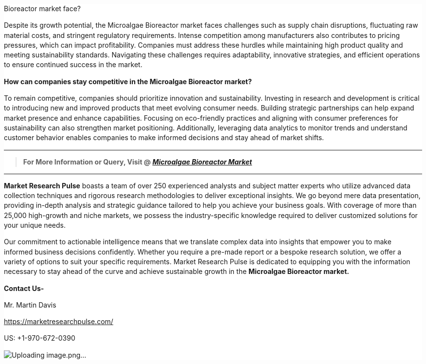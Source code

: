 Bioreactor market face?</strong></p><p>Despite its growth potential, the Microalgae Bioreactor market faces challenges such as supply chain disruptions, fluctuating raw material costs, and stringent regulatory requirements. Intense competition among manufacturers also contributes to pricing pressures, which can impact profitability. Companies must address these hurdles while maintaining high product quality and meeting sustainability standards. Navigating these challenges requires adaptability, innovative strategies, and efficient operations to ensure continued success in the market.</p><p><strong>How can companies stay competitive in the Microalgae Bioreactor market?</strong></p><p>To remain competitive, companies should prioritize innovation and sustainability. Investing in research and development is critical to introducing new and improved products that meet evolving consumer needs. Building strategic partnerships can help expand market presence and enhance capabilities. Focusing on eco-friendly practices and aligning with consumer preferences for sustainability can also strengthen market positioning. Additionally, leveraging data analytics to monitor trends and understand customer behavior enables companies to make informed decisions and stay ahead of market shifts.</p><hr /><blockquote><p><strong>For More Information or Query, Visit @&nbsp;<em><a href="https://marketresearchpulse.com/report/24354/microalgae-bioreactor-market?utm_source=Linkedin&utm_medium=027">Microalgae Bioreactor Market</a></em></strong></p></blockquote><hr /><p><strong>Market Research Pulse</strong> boasts a team of over 250 experienced analysts and subject matter experts who utilize advanced data collection techniques and rigorous research methodologies to deliver exceptional insights. We go beyond mere data presentation, providing in-depth analysis and strategic guidance tailored to help you achieve your business goals. With coverage of more than 25,000 high-growth and niche markets, we possess the industry-specific knowledge required to deliver customized solutions for your unique needs.</p><p>Our commitment to actionable intelligence means that we translate complex data into insights that empower you to make informed business decisions confidently. Whether you require a pre-made report or a bespoke research solution, we offer a variety of options to suit your specific requirements. Market Research Pulse is dedicated to equipping you with the information necessary to stay ahead of the curve and achieve sustainable growth in the <strong>Microalgae Bioreactor market.</strong></p><p><strong>Contact Us-</strong></p><p>Mr. Martin Davis</p><p>https://marketresearchpulse.com/</p><p>US: +1-970-672-0390</p>
![Uploading image.png…]()
